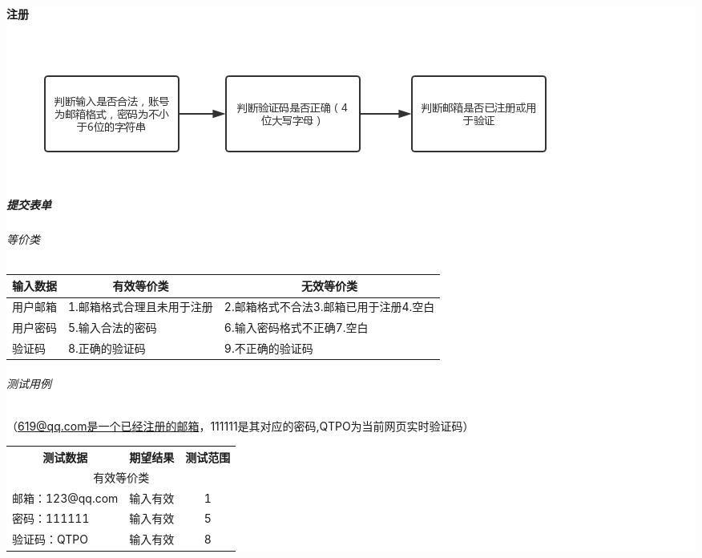 </table>

#### 注册
![邮箱注册](/FinTechExchange/Img/邮箱的注册.png)
##### 提交表单
###### 等价类
|输入数据|有效等价类|无效等价类|
|-|-|-|
|用户邮箱|1.邮箱格式合理且未用于注册|2.邮箱格式不合法3.邮箱已用于注册4.空白|
|用户密码|5.输入合法的密码|6.输入密码格式不正确7.空白|
|验证码|8.正确的验证码|9.不正确的验证码|
###### 测试用例
（619@qq.com是一个已经注册的邮箱，111111是其对应的密码,QTPO为当前网页实时验证码）

<table align='center'>
 <tr>
  <th>测试数据</th><th>期望结果</th><th>测试范围</th>
 </tr>
 <tr>
  <td colspan="3" align='center'>有效等价类</td>
 </tr>
 
 <tr>
  <td>邮箱：123@qq.com</td>
  <td>输入有效</td>
  <td align='center'>1</td> 
 </tr>
 
  <tr>
  <td>密码：111111</td>
  <td>输入有效</td>
  <td align='center'>5</td> 
 </tr>
 
 <tr>
  <td>验证码：QTPO</td>
  <td>输入有效</td>
  <td align='center'>8</td> 
 </tr>
